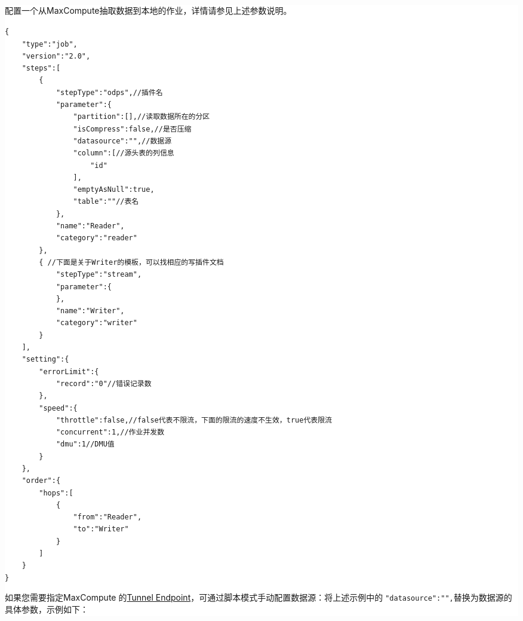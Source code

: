配置一个从MaxCompute抽取数据到本地的作业，详情请参见上述参数说明。

```
{
    "type":"job",
    "version":"2.0",
    "steps":[
        {
            "stepType":"odps",//插件名
            "parameter":{
                "partition":[],//读取数据所在的分区
                "isCompress":false,//是否压缩
                "datasource":"",//数据源
                "column":[//源头表的列信息
                    "id"
                ],
                "emptyAsNull":true,
                "table":""//表名
            },
            "name":"Reader",
            "category":"reader"
        },
        { //下面是关于Writer的模板，可以找相应的写插件文档
            "stepType":"stream",
            "parameter":{
            },
            "name":"Writer",
            "category":"writer"
        }
    ],
    "setting":{
        "errorLimit":{
            "record":"0"//错误记录数
        },
        "speed":{
            "throttle":false,//false代表不限流，下面的限流的速度不生效，true代表限流
            "concurrent":1,//作业并发数
            "dmu":1//DMU值
        }
    },
    "order":{
        "hops":[
            {
                "from":"Reader",
                "to":"Writer"
            }
        ]
    }
}
```

如果您需要指定MaxCompute 的[Tunnel Endpoint](../../../../intl.zh-CN/准备工作/配置Endpoint.md#)，可通过脚本模式手动配置数据源：将上述示例中的 `"datasource":"",`替换为数据源的具体参数，示例如下：
